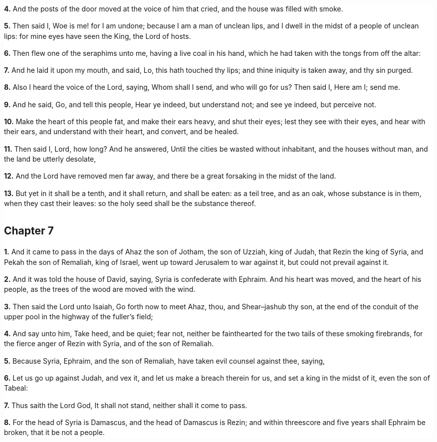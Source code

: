 **4.** And the posts of the door moved at the voice of him that cried, and the house was filled with smoke. 

**5.** Then said I, Woe is me! for I am undone; because I am a man of unclean lips, and I dwell in the midst of a people of unclean lips: for mine eyes have seen the King, the Lord of hosts. 

**6.** Then flew one of the seraphims unto me, having a live coal in his hand, which he had taken with the tongs from off the altar: 

**7.** And he laid it upon my mouth, and said, Lo, this hath touched thy lips; and thine iniquity is taken away, and thy sin purged. 

**8.** Also I heard the voice of the Lord, saying, Whom shall I send, and who will go for us? Then said I, Here am I; send me. 

**9.** And he said, Go, and tell this people, Hear ye indeed, but understand not; and see ye indeed, but perceive not. 

**10.** Make the heart of this people fat, and make their ears heavy, and shut their eyes; lest they see with their eyes, and hear with their ears, and understand with their heart, and convert, and be healed. 

**11.** Then said I, Lord, how long? And he answered, Until the cities be wasted without inhabitant, and the houses without man, and the land be utterly desolate, 

**12.** And the Lord have removed men far away, and there be a great forsaking in the midst of the land. 

**13.** But yet in it shall be a tenth, and it shall return, and shall be eaten: as a teil tree, and as an oak, whose substance is in them, when they cast their leaves: so the holy seed shall be the substance thereof. 

## Chapter 7

**1.** And it came to pass in the days of Ahaz the son of Jotham, the son of Uzziah, king of Judah, that Rezin the king of Syria, and Pekah the son of Remaliah, king of Israel, went up toward Jerusalem to war against it, but could not prevail against it. 

**2.** And it was told the house of David, saying, Syria is confederate with Ephraim. And his heart was moved, and the heart of his people, as the trees of the wood are moved with the wind. 

**3.** Then said the Lord unto Isaiah, Go forth now to meet Ahaz, thou, and Shear–jashub thy son, at the end of the conduit of the upper pool in the highway of the fuller’s field; 

**4.** And say unto him, Take heed, and be quiet; fear not, neither be fainthearted for the two tails of these smoking firebrands, for the fierce anger of Rezin with Syria, and of the son of Remaliah. 

**5.** Because Syria, Ephraim, and the son of Remaliah, have taken evil counsel against thee, saying, 

**6.** Let us go up against Judah, and vex it, and let us make a breach therein for us, and set a king in the midst of it, even the son of Tabeal: 

**7.** Thus saith the Lord God, It shall not stand, neither shall it come to pass. 

**8.** For the head of Syria is Damascus, and the head of Damascus is Rezin; and within threescore and five years shall Ephraim be broken, that it be not a people. 
